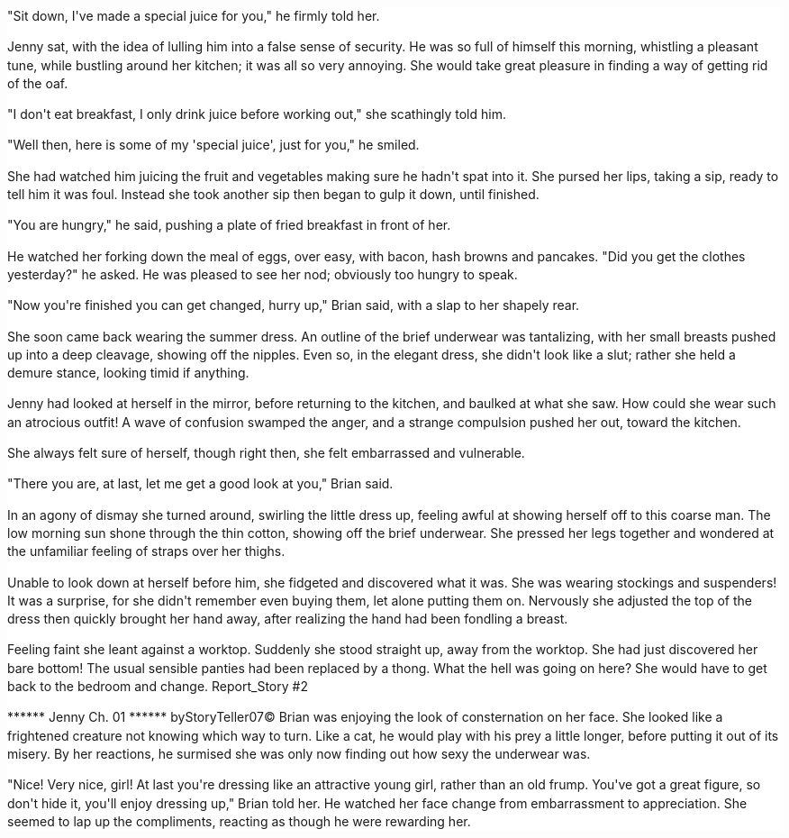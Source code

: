  "Sit down, I've made a special juice for you," he firmly told her. 

 Jenny sat, with the idea of lulling him into a false sense of security. He was so full of himself this morning, whistling a pleasant tune, while bustling around her kitchen; it was all so very annoying. She would take great pleasure in finding a way of getting rid of the oaf. 

 "I don't eat breakfast, I only drink juice before working out," she scathingly told him. 

 "Well then, here is some of my 'special juice', just for you," he smiled. 

 She had watched him juicing the fruit and vegetables making sure he hadn't spat into it. She pursed her lips, taking a sip, ready to tell him it was foul. Instead she took another sip then began to gulp it down, until finished. 

 "You are hungry," he said, pushing a plate of fried breakfast in front of her. 

 He watched her forking down the meal of eggs, over easy, with bacon, hash browns and pancakes. "Did you get the clothes yesterday?" he asked. He was pleased to see her nod; obviously too hungry to speak. 

 "Now you're finished you can get changed, hurry up," Brian said, with a slap to her shapely rear. 

 She soon came back wearing the summer dress. An outline of the brief underwear was tantalizing, with her small breasts pushed up into a deep cleavage, showing off the nipples. Even so, in the elegant dress, she didn't look like a slut; rather she held a demure stance, looking timid if anything. 

 Jenny had looked at herself in the mirror, before returning to the kitchen, and baulked at what she saw. How could she wear such an atrocious outfit! A wave of confusion swamped the anger, and a strange compulsion pushed her out, toward the kitchen. 

 She always felt sure of herself, though right then, she felt embarrassed and vulnerable. 

 "There you are, at last, let me get a good look at you," Brian said. 

 In an agony of dismay she turned around, swirling the little dress up, feeling awful at showing herself off to this coarse man. The low morning sun shone through the thin cotton, showing off the brief underwear. She pressed her legs together and wondered at the unfamiliar feeling of straps over her thighs. 

 Unable to look down at herself before him, she fidgeted and discovered what it was. She was wearing stockings and suspenders! It was a surprise, for she didn't remember even buying them, let alone putting them on. Nervously she adjusted the top of the dress then quickly brought her hand away, after realizing the hand had been fondling a breast. 

 Feeling faint she leant against a worktop. Suddenly she stood straight up, away from the worktop. She had just discovered her bare bottom! The usual sensible panties had been replaced by a thong. What the hell was going on here? She would have to get back to the bedroom and change. Report_Story #2 

 

 ****** Jenny Ch. 01 ****** byStoryTeller07© Brian was enjoying the look of consternation on her face. She looked like a frightened creature not knowing which way to turn. Like a cat, he would play with his prey a little longer, before putting it out of its misery. By her reactions, he surmised she was only now finding out how sexy the underwear was. 

 "Nice! Very nice, girl! At last you're dressing like an attractive young girl, rather than an old frump. You've got a great figure, so don't hide it, you'll enjoy dressing up," Brian told her. He watched her face change from embarrassment to appreciation. She seemed to lap up the compliments, reacting as though he were rewarding her. 
